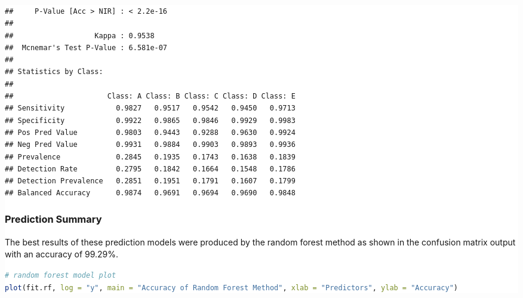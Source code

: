     ##     P-Value [Acc > NIR] : < 2.2e-16       
    ##                                           
    ##                   Kappa : 0.9538          
    ##  Mcnemar's Test P-Value : 6.581e-07       
    ## 
    ## Statistics by Class:
    ## 
    ##                      Class: A Class: B Class: C Class: D Class: E
    ## Sensitivity            0.9827   0.9517   0.9542   0.9450   0.9713
    ## Specificity            0.9922   0.9865   0.9846   0.9929   0.9983
    ## Pos Pred Value         0.9803   0.9443   0.9288   0.9630   0.9924
    ## Neg Pred Value         0.9931   0.9884   0.9903   0.9893   0.9936
    ## Prevalence             0.2845   0.1935   0.1743   0.1638   0.1839
    ## Detection Rate         0.2795   0.1842   0.1664   0.1548   0.1786
    ## Detection Prevalence   0.2851   0.1951   0.1791   0.1607   0.1799
    ## Balanced Accuracy      0.9874   0.9691   0.9694   0.9690   0.9848

### Prediction Summary

The best results of these prediction models were produced by the random forest method as shown in the confusion matrix output with an accuracy of 99.29%.

``` r
# random forest model plot
plot(fit.rf, log = "y", main = "Accuracy of Random Forest Method", xlab = "Predictors", ylab = "Accuracy")
```
